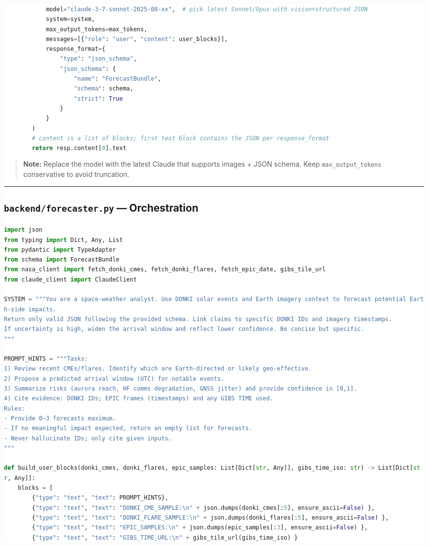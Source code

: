 ```python
            model="claude-3-7-sonnet-2025-08-xx",  # pick latest Sonnet/Opus with vision+structured JSON
            system=system,
            max_output_tokens=max_tokens,
            messages=[{"role": "user", "content": user_blocks}],
            response_format={
                "type": "json_schema",
                "json_schema": {
                    "name": "ForecastBundle",
                    "schema": schema,
                    "strict": True
                }
            }
        )
        # content is a list of blocks; first text block contains the JSON per response_format
        return resp.content[0].text
```

> **Note:** Replace the model with the latest Claude that supports images + JSON schema. Keep `max_output_tokens` conservative to avoid truncation.

---

## `backend/forecaster.py` — Orchestration
```python
import json
from typing import Dict, Any, List
from pydantic import TypeAdapter
from schema import ForecastBundle
from nasa_client import fetch_donki_cmes, fetch_donki_flares, fetch_epic_date, gibs_tile_url
from claude_client import ClaudeClient

SYSTEM = """You are a space-weather analyst. Use DONKI solar events and Earth imagery context to forecast potential Earth-side impacts.
Return only valid JSON following the provided schema. Link claims to specific DONKI IDs and imagery timestamps.
If uncertainty is high, widen the arrival window and reflect lower confidence. Be concise but specific.
"""

PROMPT_HINTS = """Tasks:
1) Review recent CMEs/flares. Identify which are Earth-directed or likely geo-effective.
2) Propose a predicted arrival window (UTC) for notable events.
3) Summarize risks (aurora reach, HF comms degradation, GNSS jitter) and provide confidence in [0,1].
4) Cite evidence: DONKI IDs; EPIC frames (timestamps) and any GIBS TIME used.
Rules:
- Provide 0–3 forecasts maximum.
- If no meaningful impact expected, return an empty list for forecasts.
- Never hallucinate IDs; only cite given inputs.
"""

def build_user_blocks(donki_cmes, donki_flares, epic_samples: List[Dict[str, Any]], gibs_time_iso: str) -> List[Dict[str, Any]]:
    blocks = [
        {"type": "text", "text": PROMPT_HINTS},
        {"type": "text", "text": "DONKI_CME_SAMPLE:\n" + json.dumps(donki_cmes[:5], ensure_ascii=False) },
        {"type": "text", "text": "DONKI_FLARE_SAMPLE:\n" + json.dumps(donki_flares[:5], ensure_ascii=False) },
        {"type": "text", "text": "EPIC_SAMPLES:\n" + json.dumps(epic_samples[:3], ensure_ascii=False) },
        {"type": "text", "text": "GIBS_TIME_URL:\n" + gibs_tile_url(gibs_time_iso) }
```
